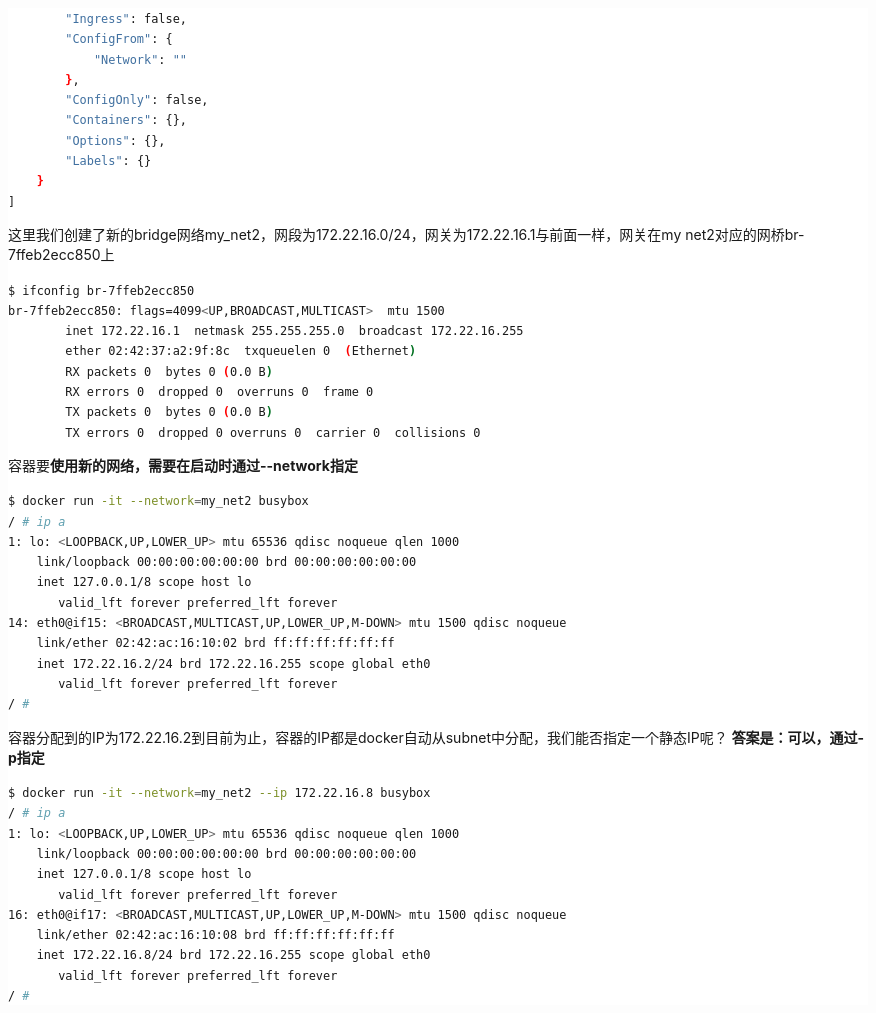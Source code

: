 ```bash
        "Ingress": false,
        "ConfigFrom": {
            "Network": ""
        },
        "ConfigOnly": false,
        "Containers": {},
        "Options": {},
        "Labels": {}
    }
]
```

这里我们创建了新的bridge网络my_net2，网段为172.22.16.0/24，网关为172.22.16.1与前面一样，网关在my net2对应的网桥br-7ffeb2ecc850上

```bash
$ ifconfig br-7ffeb2ecc850
br-7ffeb2ecc850: flags=4099<UP,BROADCAST,MULTICAST>  mtu 1500
        inet 172.22.16.1  netmask 255.255.255.0  broadcast 172.22.16.255
        ether 02:42:37:a2:9f:8c  txqueuelen 0  (Ethernet)
        RX packets 0  bytes 0 (0.0 B)
        RX errors 0  dropped 0  overruns 0  frame 0
        TX packets 0  bytes 0 (0.0 B)
        TX errors 0  dropped 0 overruns 0  carrier 0  collisions 0
```

容器要**使用新的网络，需要在启动时通过--network指定**

```bash
$ docker run -it --network=my_net2 busybox
/ # ip a
1: lo: <LOOPBACK,UP,LOWER_UP> mtu 65536 qdisc noqueue qlen 1000
    link/loopback 00:00:00:00:00:00 brd 00:00:00:00:00:00
    inet 127.0.0.1/8 scope host lo
       valid_lft forever preferred_lft forever
14: eth0@if15: <BROADCAST,MULTICAST,UP,LOWER_UP,M-DOWN> mtu 1500 qdisc noqueue
    link/ether 02:42:ac:16:10:02 brd ff:ff:ff:ff:ff:ff
    inet 172.22.16.2/24 brd 172.22.16.255 scope global eth0
       valid_lft forever preferred_lft forever
/ #
```

容器分配到的IP为172.22.16.2到目前为止，容器的IP都是docker自动从subnet中分配，我们能否指定一个静态IP呢？
**答案是：可以，通过-p指定**

```bash
$ docker run -it --network=my_net2 --ip 172.22.16.8 busybox
/ # ip a
1: lo: <LOOPBACK,UP,LOWER_UP> mtu 65536 qdisc noqueue qlen 1000
    link/loopback 00:00:00:00:00:00 brd 00:00:00:00:00:00
    inet 127.0.0.1/8 scope host lo
       valid_lft forever preferred_lft forever
16: eth0@if17: <BROADCAST,MULTICAST,UP,LOWER_UP,M-DOWN> mtu 1500 qdisc noqueue
    link/ether 02:42:ac:16:10:08 brd ff:ff:ff:ff:ff:ff
    inet 172.22.16.8/24 brd 172.22.16.255 scope global eth0
       valid_lft forever preferred_lft forever
/ #
```

